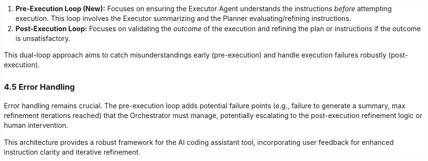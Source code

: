 1. **Pre-Execution Loop (New):** Focuses on ensuring the Executor Agent understands the instructions *before* attempting execution. This loop involves the Executor summarizing and the Planner evaluating/refining instructions.
2. **Post-Execution Loop:** Focuses on validating the *outcome* of the execution and refining the plan or instructions if the outcome is unsatisfactory.

This dual-loop approach aims to catch misunderstandings early (pre-execution) and handle execution failures robustly (post-execution).

### 4.5 Error Handling

Error handling remains crucial. The pre-execution loop adds potential failure points (e.g., failure to generate a summary, max refinement iterations reached) that the Orchestrator must manage, potentially escalating to the post-execution refinement logic or human intervention.

This architecture provides a robust framework for the AI coding assistant tool, incorporating user feedback for enhanced instruction clarity and iterative refinement.
